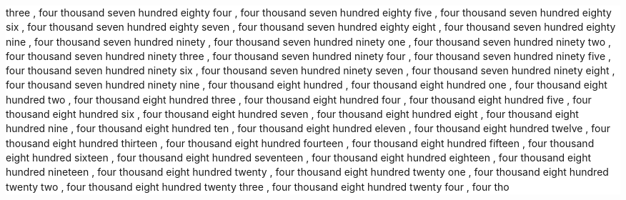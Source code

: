 three , four thousand seven hundred eighty four , four thousand seven hundred eighty five , four thousand seven hundred eighty six , four thousand seven hundred eighty seven , four thousand seven hundred eighty eight , four thousand seven hundred eighty nine , four thousand seven hundred ninety , four thousand seven hundred ninety one , four thousand seven hundred ninety two , four thousand seven hundred ninety three , four thousand seven hundred ninety four , four thousand seven hundred ninety five , four thousand seven hundred ninety six , four thousand seven hundred ninety seven , four thousand seven hundred ninety eight , four thousand seven hundred ninety nine , four thousand eight hundred , four thousand eight hundred one , four thousand eight hundred two , four thousand eight hundred three , four thousand eight hundred four , four thousand eight hundred five , four thousand eight hundred six , four thousand eight hundred seven , four thousand eight hundred eight , four thousand eight hundred nine , four thousand eight hundred ten , four thousand eight hundred eleven , four thousand eight hundred twelve , four thousand eight hundred thirteen , four thousand eight hundred fourteen , four thousand eight hundred fifteen , four thousand eight hundred sixteen , four thousand eight hundred seventeen , four thousand eight hundred eighteen , four thousand eight hundred nineteen , four thousand eight hundred twenty , four thousand eight hundred twenty one , four thousand eight hundred twenty two , four thousand eight hundred twenty three , four thousand eight hundred twenty four , four tho